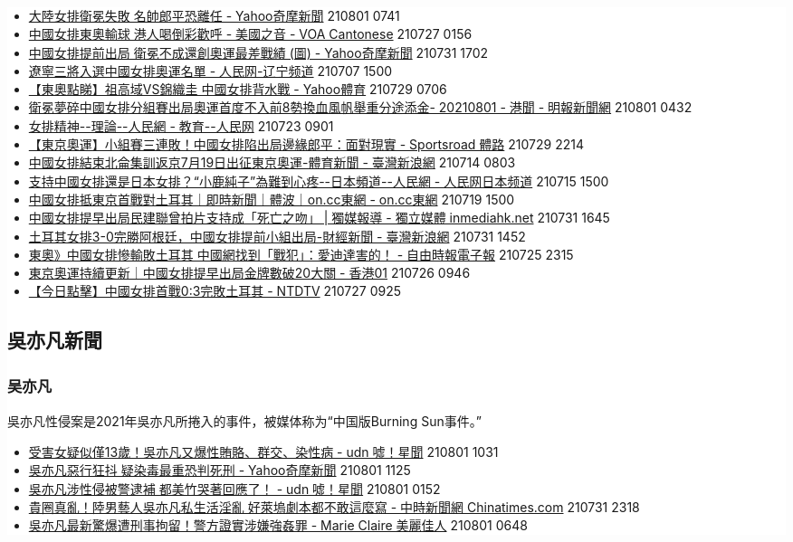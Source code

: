 - [大陸女排衛冕失敗 名帥郎平恐離任 - Yahoo奇摩新聞](https://tw.news.yahoo.com/%E5%A4%A7%E9%99%B8%E5%A5%B3%E6%8E%92%E8%A1%9B%E5%86%95%E5%A4%B1%E6%95%97-%E5%90%8D%E5%B8%A5%E9%83%8E%E5%B9%B3%E6%81%90%E9%9B%A2%E4%BB%BB-234116812.html "大陸女排衛冕失敗 名帥郎平恐離任 - Yahoo奇摩新聞") 210801 0741
- [中國女排東奧輸球 港人喝倒彩歡呼 - 美國之音 - VOA Cantonese](https://www.voacantonese.com/a/hk-crowds-clapping-and-cheering-for-chinse-women-volleyball-loss-20210726/5979639.html "中國女排東奧輸球 港人喝倒彩歡呼 - 美國之音 - VOA Cantonese") 210727 0156
- [中國女排提前出局 衛冕不成還創奧運最差戰績 (圖) - Yahoo奇摩新聞](https://tw.news.yahoo.com/%E4%B8%AD%E5%9C%8B%E5%A5%B3%E6%8E%92%E6%8F%90%E5%89%8D%E5%87%BA%E5%B1%80-%E8%A1%9B%E5%86%95%E4%B8%8D%E6%88%90%E9%82%84%E5%89%B5%E5%A5%A7%E9%81%8B%E6%9C%80%E5%B7%AE%E6%88%B0%E7%B8%BE-%E5%9C%96-090243022.html "中國女排提前出局 衛冕不成還創奧運最差戰績 (圖) - Yahoo奇摩新聞") 210731 1702
- [遼寧三將入選中國女排奧運名單 - 人民网-辽宁频道](http://ln.people.com.cn/BIG5/n2/2021/0707/c400019-34808817.html "遼寧三將入選中國女排奧運名單 - 人民网-辽宁频道") 210707 1500
- [【東奧點睇】祖高域VS錦織圭 中國女排背水戰 - Yahoo體育](https://hk.sports.yahoo.com/news/%E6%9D%B1%E5%A5%A7%E9%BB%9E%E7%9D%87-%E7%A5%96%E9%AB%98%E5%9F%9Fvs%E9%8C%A6%E7%B9%94%E5%9C%AD-%E4%B8%AD%E5%9C%8B%E5%A5%B3%E6%8E%92%E8%83%8C%E6%B0%B4%E6%88%B0-224331525.html "【東奧點睇】祖高域VS錦織圭 中國女排背水戰 - Yahoo體育") 210729 0706
- [衛冕夢碎中國女排分組賽出局奧運首度不入前8勢換血風帆舉重分途添金- 20210801 - 港聞 - 明報新聞網](https://news.mingpao.com/pns/%E6%B8%AF%E8%81%9E/article/20210801/s00002/1627756038772/%E8%A1%9B%E5%86%95%E5%A4%A2%E7%A2%8E-%E4%B8%AD%E5%9C%8B%E5%A5%B3%E6%8E%92%E5%88%86%E7%B5%84%E8%B3%BD%E5%87%BA%E5%B1%80-%E5%A5%A7%E9%81%8B%E9%A6%96%E5%BA%A6%E4%B8%8D%E5%85%A5%E5%89%8D8%E5%8B%A2%E6%8F%9B%E8%A1%80-%E9%A2%A8%E5%B8%86%E8%88%89%E9%87%8D%E5%88%86%E9%80%94%E6%B7%BB%E9%87%91 "衛冕夢碎中國女排分組賽出局奧運首度不入前8勢換血風帆舉重分途添金- 20210801 - 港聞 - 明報新聞網") 210801 0432
- [女排精神--理論--人民網 - 教育--人民网](http://theory.people.com.cn/BIG5/n1/2021/0723/c40531-32167411.html "女排精神--理論--人民網 - 教育--人民网") 210723 0901
- [【東京奧運】小組賽三連敗！中國女排陷出局邊緣郎平：面對現實 - Sportsroad 體路](https://www.sportsroad.hk/archives/340299 "【東京奧運】小組賽三連敗！中國女排陷出局邊緣郎平：面對現實 - Sportsroad 體路") 210729 2214
- [中國女排結束北侖集訓返京7月19日出征東京奧運-體育新聞 - 臺灣新浪網](https://news.sina.com.tw/article/20210714/39197854.html "中國女排結束北侖集訓返京7月19日出征東京奧運-體育新聞 - 臺灣新浪網") 210714 0803
- [支持中國女排還是日本女排？“小鹿純子”為難到心疼--日本頻道--人民網 - 人民网日本频道](http://japan.people.com.cn/BIG5/n1/2021/0715/c35421-32158790.html "支持中國女排還是日本女排？“小鹿純子”為難到心疼--日本頻道--人民網 - 人民网日本频道") 210715 1500
- [中國女排抵東京首戰對土耳其｜即時新聞｜體波｜on.cc東網 - on.cc東網](https://hk.on.cc/hk/bkn/cnt/sport/20210719/bkn-20210719210106394-0719_00882_001.html "中國女排抵東京首戰對土耳其｜即時新聞｜體波｜on.cc東網 - on.cc東網") 210719 1500
- [中國女排提早出局民建聯曾拍片支持成「死亡之吻」 | 獨媒報導 - 獨立媒體 inmediahk.net](https://www.inmediahk.net/node/%E9%AB%94%E8%82%B2/%E4%B8%AD%E5%9C%8B%E5%A5%B3%E6%8E%92%E6%8F%90%E6%97%A9%E5%87%BA%E5%B1%80-%E6%B0%91%E5%BB%BA%E8%81%AF%E6%9B%BE%E6%8B%8D%E7%89%87%E6%94%AF%E6%8C%81%E6%88%90%E3%80%8C%E6%AD%BB%E4%BA%A1%E4%B9%8B%E5%90%BB%E3%80%8D "中國女排提早出局民建聯曾拍片支持成「死亡之吻」 | 獨媒報導 - 獨立媒體 inmediahk.net") 210731 1645
- [土耳其女排3-0完勝阿根廷，中國女排提前小組出局-財經新聞 - 臺灣新浪網](https://news.sina.com.tw/article/20210731/39420780.html "土耳其女排3-0完勝阿根廷，中國女排提前小組出局-財經新聞 - 臺灣新浪網") 210731 1452
- [東奧》中國女排慘輸敗土耳其 中國網找到「戰犯」：愛迪達害的！ - 自由時報電子報](https://m.ltn.com.tw/news/world/breakingnews/3615971 "東奧》中國女排慘輸敗土耳其 中國網找到「戰犯」：愛迪達害的！ - 自由時報電子報") 210725 2315
- [東京奧運持續更新｜中國女排提早出局金牌數破20大關 - 香港01](https://www.hk01.com/%E5%8D%B3%E6%99%82%E9%AB%94%E8%82%B2/599998/%E6%9D%B1%E4%BA%AC%E5%A5%A7%E9%81%8B%E6%8C%81%E7%BA%8C%E6%9B%B4%E6%96%B0-%E4%B8%AD%E5%9C%8B-%E4%BB%99%E6%B0%A3%E8%9D%B6%E5%90%8E-%E8%A1%9D%E9%87%91%E5%B7%AE%E4%B8%80%E6%AD%A5-%E4%B8%8D%E6%95%B5%E4%BD%95%E8%A9%A9%E8%93%93%E6%A0%A1%E5%8F%8B "東京奧運持續更新｜中國女排提早出局金牌數破20大關 - 香港01") 210726 0946
- [【今日點擊】中國女排首戰0:3完敗土耳其 - NTDTV](https://www.ntdtv.com/b5/2021/07/26/a103174764.html "【今日點擊】中國女排首戰0:3完敗土耳其 - NTDTV") 210727 0925

## 吳亦凡新聞

### 吴亦凡

吳亦凡性侵案是2021年吳亦凡所捲入的事件，被媒体称为“中国版Burning Sun事件。”
- [受害女疑似僅13歲！吳亦凡又爆性賄賂、群交、染性病 - udn 噓！星聞](https://stars.udn.com/star/story/10090/5642022 "受害女疑似僅13歲！吳亦凡又爆性賄賂、群交、染性病 - udn 噓！星聞") 210801 1031
- [吳亦凡惡行狂抖 疑染毒最重恐判死刑 - Yahoo奇摩新聞](https://tw.news.yahoo.com/%E5%90%B3%E4%BA%A6%E5%87%A1%E6%83%A1%E8%A1%8C%E7%8B%82%E6%8A%96-%E7%96%91%E6%9F%93%E6%AF%92%E6%9C%80%E9%87%8D%E6%81%90%E5%88%A4%E6%AD%BB%E5%88%91-032503570.html "吳亦凡惡行狂抖 疑染毒最重恐判死刑 - Yahoo奇摩新聞") 210801 1125
- [吳亦凡涉性侵被警逮補 都美竹哭著回應了！ - udn 噓！星聞](https://stars.udn.com/star/story/10090/5641817 "吳亦凡涉性侵被警逮補 都美竹哭著回應了！ - udn 噓！星聞") 210801 0152
- [貴圈真亂！陸男藝人吳亦凡私生活淫亂 好萊塢劇本都不敢這麼寫 - 中時新聞網 Chinatimes.com](https://www.chinatimes.com/realtimenews/20210731004305-260409 "貴圈真亂！陸男藝人吳亦凡私生活淫亂 好萊塢劇本都不敢這麼寫 - 中時新聞網 Chinatimes.com") 210731 2318
- [吳亦凡最新驚爆遭刑事拘留！警方證實涉嫌強姦罪 - Marie Claire 美麗佳人](https://www.marieclaire.com.tw/entertainment/news/59197 "吳亦凡最新驚爆遭刑事拘留！警方證實涉嫌強姦罪 - Marie Claire 美麗佳人") 210801 0648